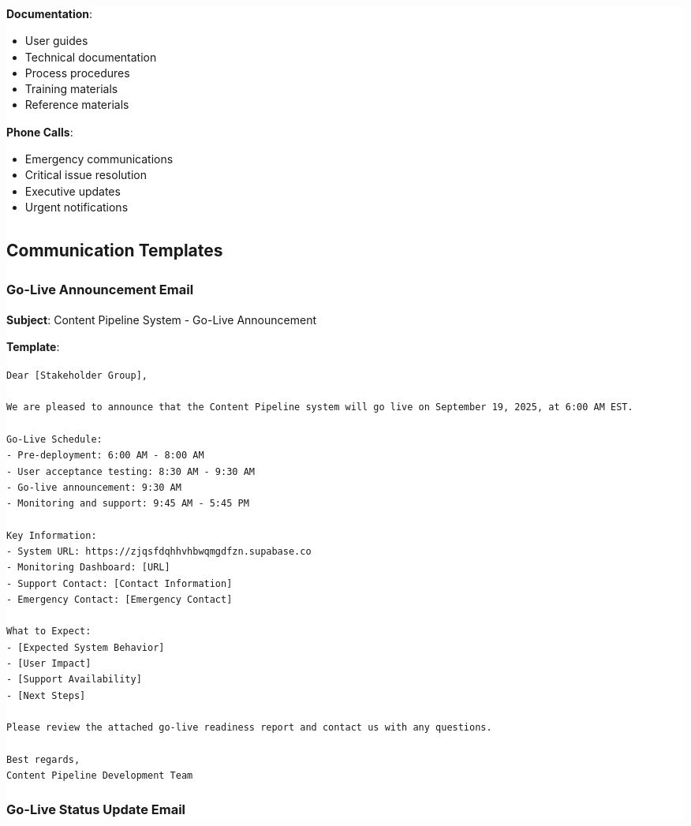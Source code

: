 **Documentation**:
- User guides
- Technical documentation
- Process procedures
- Training materials
- Reference materials

**Phone Calls**:
- Emergency communications
- Critical issue resolution
- Executive updates
- Urgent notifications

## Communication Templates

### Go-Live Announcement Email

**Subject**: Content Pipeline System - Go-Live Announcement

**Template**:
```
Dear [Stakeholder Group],

We are pleased to announce that the Content Pipeline system will go live on September 19, 2025, at 6:00 AM EST.

Go-Live Schedule:
- Pre-deployment: 6:00 AM - 8:00 AM
- User acceptance testing: 8:30 AM - 9:30 AM
- Go-live announcement: 9:30 AM
- Monitoring and support: 9:45 AM - 5:45 PM

Key Information:
- System URL: https://zjqsfdqhhvhbwqmgdfzn.supabase.co
- Monitoring Dashboard: [URL]
- Support Contact: [Contact Information]
- Emergency Contact: [Emergency Contact]

What to Expect:
- [Expected System Behavior]
- [User Impact]
- [Support Availability]
- [Next Steps]

Please review the attached go-live readiness report and contact us with any questions.

Best regards,
Content Pipeline Development Team
```

### Go-Live Status Update Email

